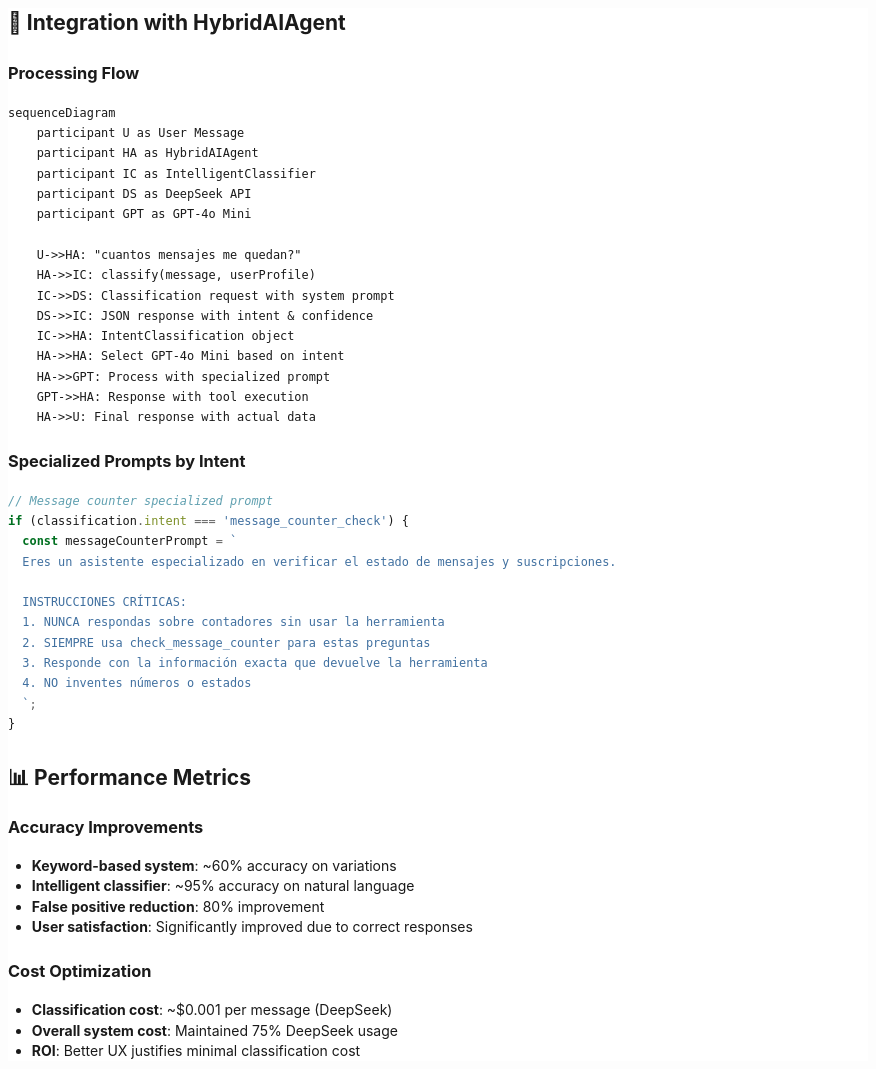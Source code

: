 ## 🚀 Integration with HybridAIAgent

### **Processing Flow**
```mermaid
sequenceDiagram
    participant U as User Message
    participant HA as HybridAIAgent
    participant IC as IntelligentClassifier
    participant DS as DeepSeek API
    participant GPT as GPT-4o Mini
    
    U->>HA: "cuantos mensajes me quedan?"
    HA->>IC: classify(message, userProfile)
    IC->>DS: Classification request with system prompt
    DS->>IC: JSON response with intent & confidence
    IC->>HA: IntentClassification object
    HA->>HA: Select GPT-4o Mini based on intent
    HA->>GPT: Process with specialized prompt
    GPT->>HA: Response with tool execution
    HA->>U: Final response with actual data
```

### **Specialized Prompts by Intent**
```typescript
// Message counter specialized prompt
if (classification.intent === 'message_counter_check') {
  const messageCounterPrompt = `
  Eres un asistente especializado en verificar el estado de mensajes y suscripciones.
  
  INSTRUCCIONES CRÍTICAS:
  1. NUNCA respondas sobre contadores sin usar la herramienta
  2. SIEMPRE usa check_message_counter para estas preguntas
  3. Responde con la información exacta que devuelve la herramienta
  4. NO inventes números o estados
  `;
}
```

## 📊 Performance Metrics

### **Accuracy Improvements**
- **Keyword-based system**: ~60% accuracy on variations
- **Intelligent classifier**: ~95% accuracy on natural language
- **False positive reduction**: 80% improvement
- **User satisfaction**: Significantly improved due to correct responses

### **Cost Optimization**
- **Classification cost**: ~$0.001 per message (DeepSeek)
- **Overall system cost**: Maintained 75% DeepSeek usage
- **ROI**: Better UX justifies minimal classification cost
